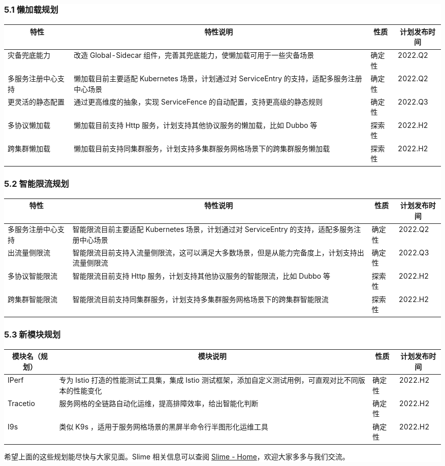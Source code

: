 

### 5.1 懒加载规划

| 特性               | 特性说明                                                     | 性质   | 计划发布时间 |
| ------------------ | ------------------------------------------------------------ | ------ | ------------ |
| 灾备兜底能力       | 改造 Global-Sidecar 组件，完善其兜底能力，使懒加载可用于一些灾备场景 | 确定性 | 2022.Q2      |
| 多服务注册中心支持 | 懒加载目前主要适配 Kubernetes 场景，计划通过对 ServiceEntry 的支持，适配多服务注册中心场景 | 确定性 | 2022.Q2      |
| 更灵活的静态配置   | 通过更高维度的抽象，实现 ServiceFence 的自动配置，支持更高级的静态规则 | 确定性 | 2022.Q3      |
| 多协议懒加载       | 懒加载目前支持 Http 服务，计划支持其他协议服务的懒加载，比如 Dubbo 等 | 探索性 | 2022.H2      |
| 跨集群懒加载       | 懒加载目前支持同集群服务，计划支持多集群服务网格场景下的跨集群服务懒加载 | 探索性 | 2022.H2      |



### 5.2 智能限流规划

| 特性               | 特性说明                                                     | 性质   | 计划发布时间 |
| ------------------ | ------------------------------------------------------------ | ------ | ------------ |
| 多服务注册中心支持 | 智能限流目前主要适配 Kubernetes 场景，计划通过对 ServiceEntry 的支持，适配多服务注册中心场景 | 确定性 | 2022.Q2      |
| 出流量侧限流       | 智能限流目前支持入流量侧限流，这可以满足大多数场景，但是从能力完备度上，计划支持出流量侧限流 | 确定性 | 2022.Q3      |
| 多协议智能限流     | 智能限流目前支持 Http 服务，计划支持其他协议服务的智能限流，比如 Dubbo 等 | 探索性 | 2022.H2      |
| 跨集群智能限流     | 智能限流目前支持同集群服务，计划支持多集群服务网格场景下的跨集群智能限流 | 探索性 | 2022.H2      |



### 5.3 新模块规划

| 模块名（规划） | 模块说明                                                     | 性质   | 计划发布时间 |
| -------------- | ------------------------------------------------------------ | ------ | ------------ |
| IPerf          | 专为 Istio 打造的性能测试工具集，集成 Istio 测试框架，添加自定义测试用例，可直观对比不同版本的性能变化 | 确定性 | 2022.H2      |
| Tracetio       | 服务网格的全链路自动化运维，提高排障效率，给出智能化判断     | 确定性 | 2022.H2      |
| I9s            | 类似 K9s ，适用于服务网格场景的黑屏半命令行半图形化运维工具  | 确定性 | 2022.H2      |



希望上面的这些规划能尽快与大家见面。Slime 相关信息可以查阅 [Slime - Home](https://slime-io.github.io/)，欢迎大家多多与我们交流。




